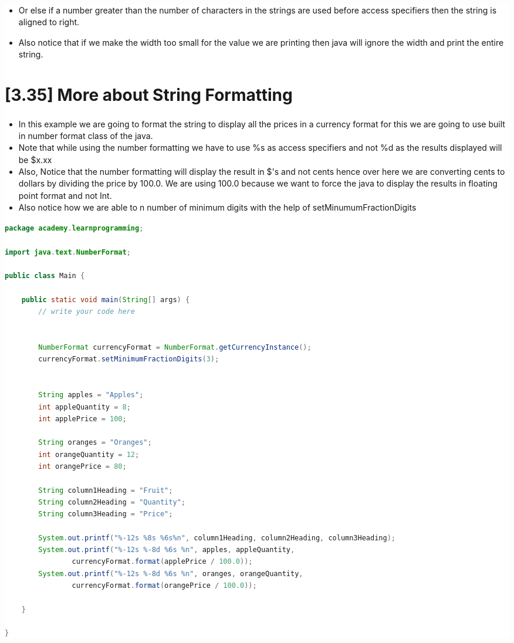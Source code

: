 * Or else if a number greater than the number of characters in the strings are used before access specifiers then the string is aligned to right.

* Also notice that if we make the width too small for the value we are printing then java will ignore the width and print the entire string.


# [3.35] More about String Formatting

* In this example we are going to format the string to display all the prices in a currency format for this we are going to use built in number format class of the java.
* Note that while using the number formatting we have to use %s as access specifiers and not %d as the results displayed will be $x.xx
* Also, Notice that the number formatting will display the result in $'s and not cents hence over here we are converting cents to dollars by dividing the price by 100.0. We are using 100.0 because we want to force the java to display the results in floating point format and not Int.
* Also notice how we are able to n number of minimum digits with the help of setMinumumFractionDigits

```java
package academy.learnprogramming;

import java.text.NumberFormat;

public class Main {

    public static void main(String[] args) {
        // write your code here


        NumberFormat currencyFormat = NumberFormat.getCurrencyInstance();
        currencyFormat.setMinimumFractionDigits(3);


        String apples = "Apples";
        int appleQuantity = 8;
        int applePrice = 100;

        String oranges = "Oranges";
        int orangeQuantity = 12;
        int orangePrice = 80;

        String column1Heading = "Fruit";
        String column2Heading = "Quantity";
        String column3Heading = "Price";

        System.out.printf("%-12s %8s %6s%n", column1Heading, column2Heading, column3Heading);
        System.out.printf("%-12s %-8d %6s %n", apples, appleQuantity,
                currencyFormat.format(applePrice / 100.0));
        System.out.printf("%-12s %-8d %6s %n", oranges, orangeQuantity,
                currencyFormat.format(orangePrice / 100.0));

    }

}

```

